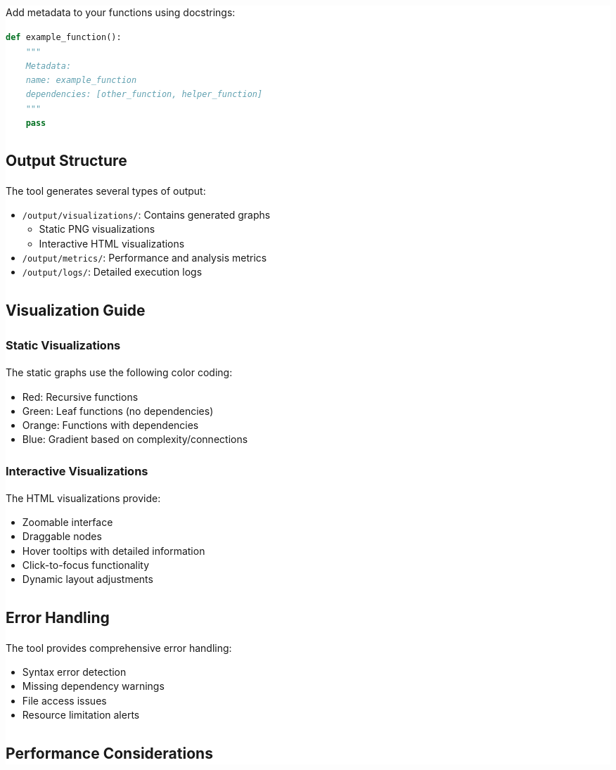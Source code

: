 Add metadata to your functions using docstrings:

```python
def example_function():
    """
    Metadata:
    name: example_function
    dependencies: [other_function, helper_function]
    """
    pass
```

## Output Structure

The tool generates several types of output:

- `/output/visualizations/`: Contains generated graphs
  - Static PNG visualizations
  - Interactive HTML visualizations
- `/output/metrics/`: Performance and analysis metrics
- `/output/logs/`: Detailed execution logs

## Visualization Guide

### Static Visualizations

The static graphs use the following color coding:
- Red: Recursive functions
- Green: Leaf functions (no dependencies)
- Orange: Functions with dependencies
- Blue: Gradient based on complexity/connections

### Interactive Visualizations

The HTML visualizations provide:
- Zoomable interface
- Draggable nodes
- Hover tooltips with detailed information
- Click-to-focus functionality
- Dynamic layout adjustments

## Error Handling

The tool provides comprehensive error handling:
- Syntax error detection
- Missing dependency warnings
- File access issues
- Resource limitation alerts

## Performance Considerations
